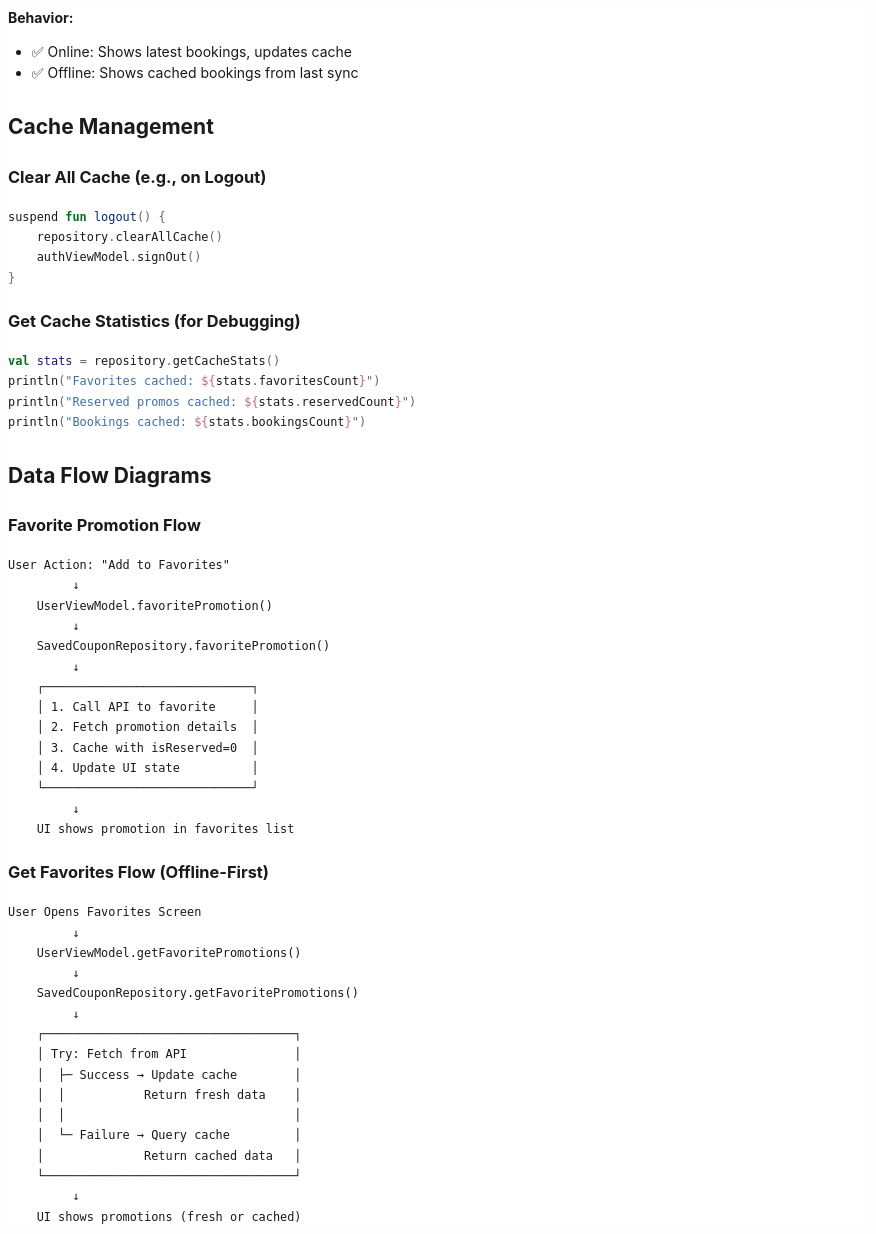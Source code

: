 **Behavior:**
- ✅ Online: Shows latest bookings, updates cache
- ✅ Offline: Shows cached bookings from last sync

## Cache Management

### Clear All Cache (e.g., on Logout)

```kotlin
suspend fun logout() {
    repository.clearAllCache()
    authViewModel.signOut()
}
```

### Get Cache Statistics (for Debugging)

```kotlin
val stats = repository.getCacheStats()
println("Favorites cached: ${stats.favoritesCount}")
println("Reserved promos cached: ${stats.reservedCount}")
println("Bookings cached: ${stats.bookingsCount}")
```

## Data Flow Diagrams

### Favorite Promotion Flow

```
User Action: "Add to Favorites"
         ↓
    UserViewModel.favoritePromotion()
         ↓
    SavedCouponRepository.favoritePromotion()
         ↓
    ┌─────────────────────────────┐
    │ 1. Call API to favorite     │
    │ 2. Fetch promotion details  │
    │ 3. Cache with isReserved=0  │
    │ 4. Update UI state          │
    └─────────────────────────────┘
         ↓
    UI shows promotion in favorites list
```

### Get Favorites Flow (Offline-First)

```
User Opens Favorites Screen
         ↓
    UserViewModel.getFavoritePromotions()
         ↓
    SavedCouponRepository.getFavoritePromotions()
         ↓
    ┌───────────────────────────────────┐
    │ Try: Fetch from API               │
    │  ├─ Success → Update cache        │
    │  │           Return fresh data    │
    │  │                                │
    │  └─ Failure → Query cache         │
    │              Return cached data   │
    └───────────────────────────────────┘
         ↓
    UI shows promotions (fresh or cached)
```